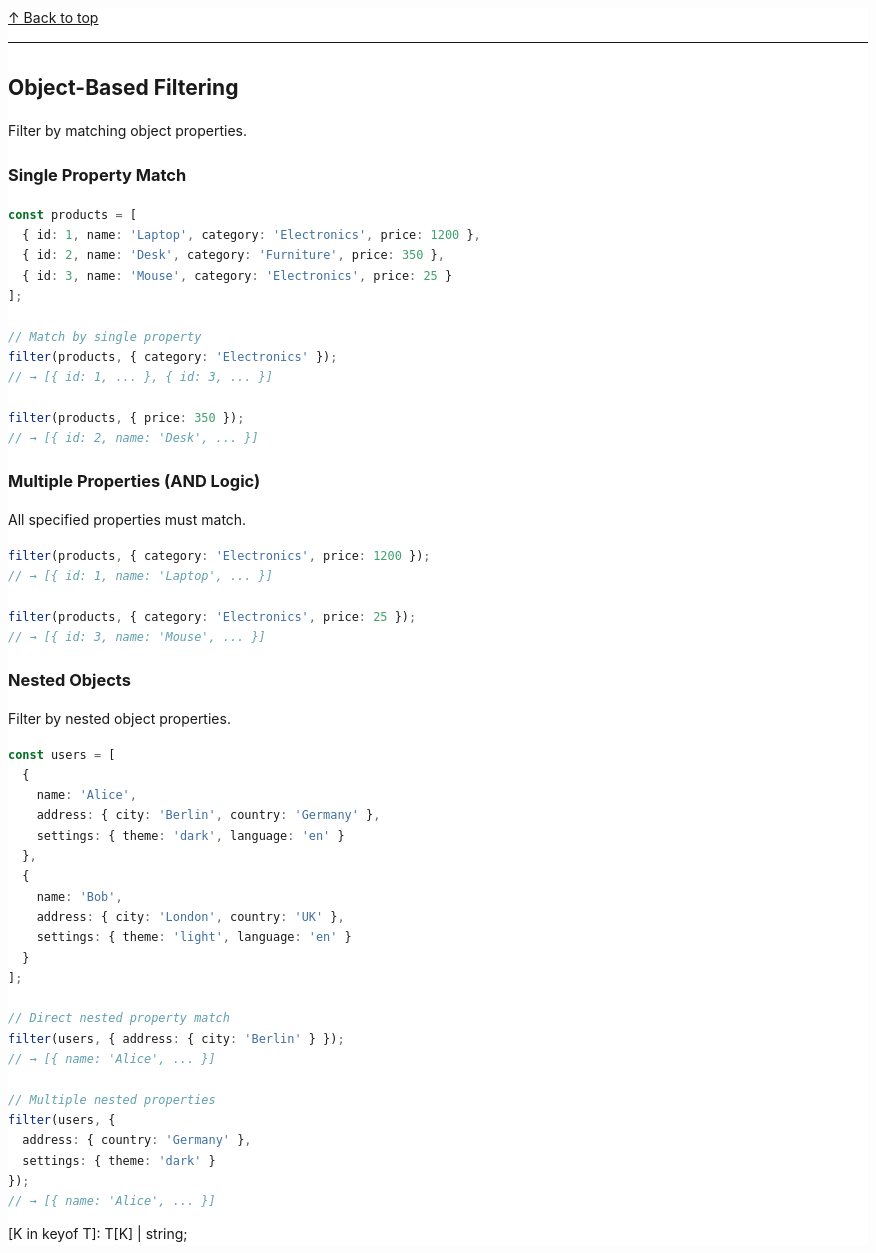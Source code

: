 [↑ Back to top](#table-of-contents)

---

## Object-Based Filtering

Filter by matching object properties.

### Single Property Match

```typescript
const products = [
  { id: 1, name: 'Laptop', category: 'Electronics', price: 1200 },
  { id: 2, name: 'Desk', category: 'Furniture', price: 350 },
  { id: 3, name: 'Mouse', category: 'Electronics', price: 25 }
];

// Match by single property
filter(products, { category: 'Electronics' });
// → [{ id: 1, ... }, { id: 3, ... }]

filter(products, { price: 350 });
// → [{ id: 2, name: 'Desk', ... }]
```

### Multiple Properties (AND Logic)

All specified properties must match.

```typescript
filter(products, { category: 'Electronics', price: 1200 });
// → [{ id: 1, name: 'Laptop', ... }]

filter(products, { category: 'Electronics', price: 25 });
// → [{ id: 3, name: 'Mouse', ... }]
```

### Nested Objects

Filter by nested object properties.

```typescript
const users = [
  {
    name: 'Alice',
    address: { city: 'Berlin', country: 'Germany' },
    settings: { theme: 'dark', language: 'en' }
  },
  {
    name: 'Bob',
    address: { city: 'London', country: 'UK' },
    settings: { theme: 'light', language: 'en' }
  }
];

// Direct nested property match
filter(users, { address: { city: 'Berlin' } });
// → [{ name: 'Alice', ... }]

// Multiple nested properties
filter(users, {
  address: { country: 'Germany' },
  settings: { theme: 'dark' }
});
// → [{ name: 'Alice', ... }]
```


  [K in keyof T]: T[K] | string;